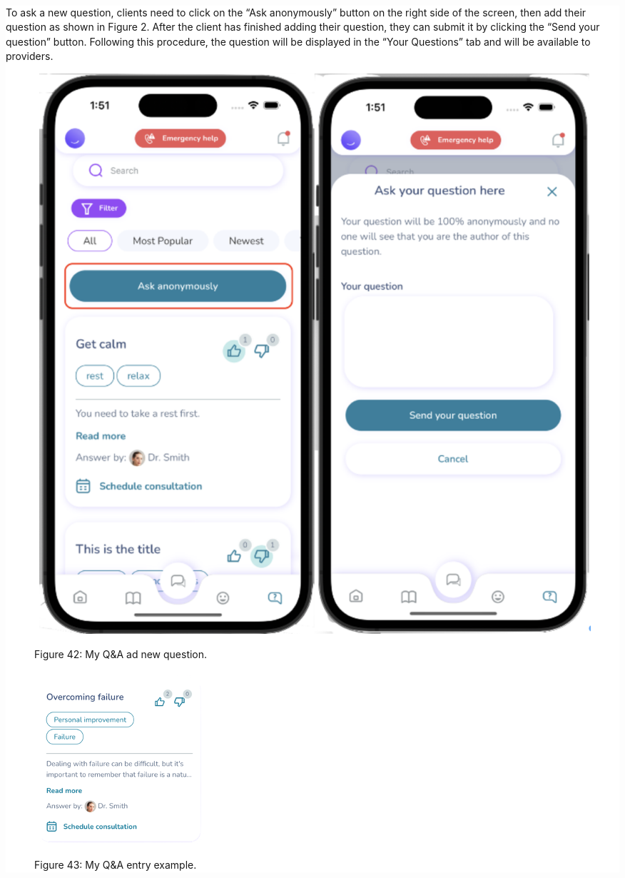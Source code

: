 To ask a new question, clients need to click on the “Ask anonymously” button on the right side of the screen, then add their question as shown in Figure 2. After the client has finished adding their question, they can submit it by clicking the “Send your question” button. Following this procedure, the question will be displayed in the “Your Questions” tab and will be available to providers.

<figure><img src="../.gitbook/assets/Screenshot 2023-07-11 at 10.46.06.png" alt=""><figcaption><p>Figure 42: My Q&#x26;A ad new question.</p></figcaption></figure>

<figure><img src="../.gitbook/assets/image (131).png" alt=""><figcaption><p>Figure 43: My Q&#x26;A entry example.</p></figcaption></figure>
